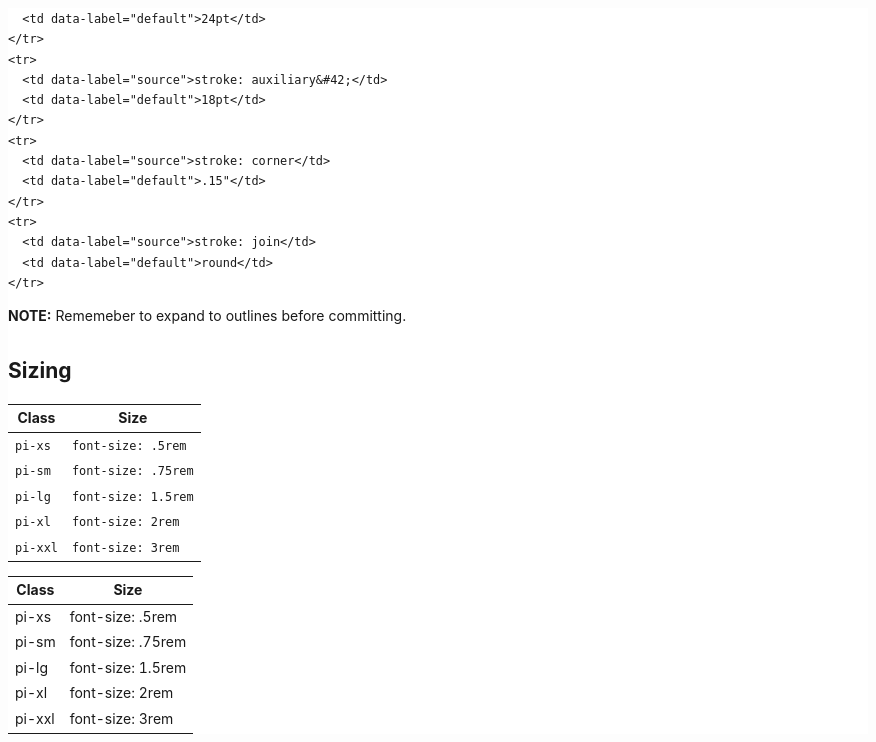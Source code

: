       <td data-label="default">24pt</td>
    </tr>
    <tr>
      <td data-label="source">stroke: auxiliary&#42;</td>
      <td data-label="default">18pt</td>
    </tr>
    <tr>
      <td data-label="source">stroke: corner</td>
      <td data-label="default">.15"</td>
    </tr>
    <tr>
      <td data-label="source">stroke: join</td>
      <td data-label="default">round</td>
    </tr>
  </tbody>
</table>

<i class="pi-warning text-orange"></i> **NOTE:** Rememeber to expand to outlines before committing.


## Sizing

| Class    | Size                |
| -------- | ------------------- |
| `pi-xs`  | `font-size: .5rem ` |
| `pi-sm`  | `font-size: .75rem` |
| `pi-lg`  | `font-size: 1.5rem` |
| `pi-xl`  | `font-size: 2rem  ` |
| `pi-xxl` | `font-size: 3rem  ` |

<table class="table mb-4">
  <thead>
    <tr>
      <th>Class</th>
      <th>Size</th>
    </tr>
  </thead>
  <tbody>
    <tr>
      <td data-label="Class">pi-xs</td>
      <td data-label="Size">font-size: .5rem</td>
    </tr>
    <tr>
      <td data-label="Class">pi-sm</td>
      <td data-label="Size">font-size: .75rem</td>
    </tr>
    <tr>
      <td data-label="Class">pi-lg</td>
      <td data-label="Size">font-size: 1.5rem</td>
    </tr>
    <tr>
      <td data-label="Class">pi-xl</td>
      <td data-label="Size">font-size: 2rem</td>
    </tr>
    <tr>
      <td data-label="Class">pi-xxl</td>
      <td data-label="Size">font-size: 3rem</td>
    </tr>
  </tbody>
</table>

